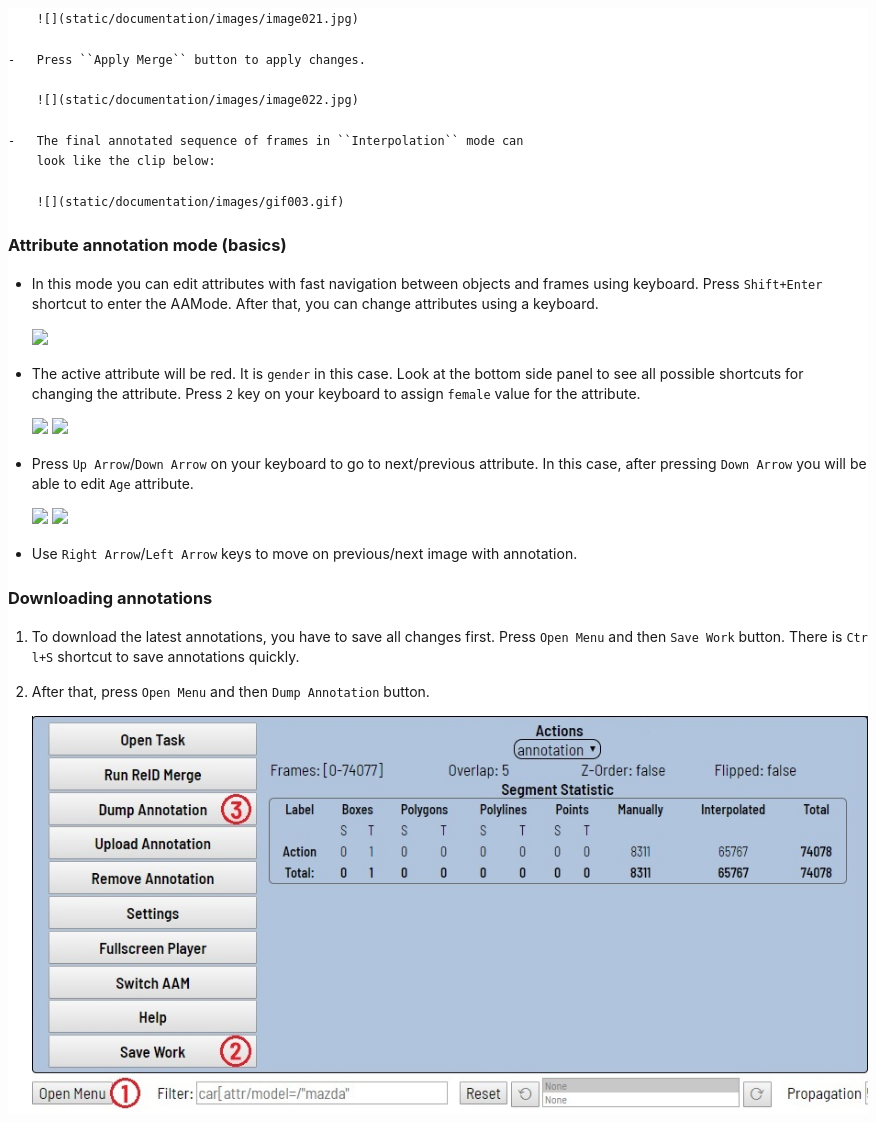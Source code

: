        ![](static/documentation/images/image021.jpg)

    -   Press ``Apply Merge`` button to apply changes.

        ![](static/documentation/images/image022.jpg)

    -   The final annotated sequence of frames in ``Interpolation`` mode can
        look like the clip below:

        ![](static/documentation/images/gif003.gif)

### Attribute annotation mode (basics)

-   In this mode you can edit attributes with fast navigation between
    objects and frames using keyboard. Press ``Shift+Enter`` shortcut
    to enter the AAMode. After that, you can change attributes using a keyboard.

    ![](static/documentation/images/image023.jpg)

-   The active attribute will be red. It is ``gender`` in this case. Look at
    the bottom side panel to see all possible shortcuts for changing the
    attribute. Press ``2`` key on your keyboard to assign ``female`` value for
    the attribute.

    ![](static/documentation/images/image024.jpg) ![](static/documentation/images/image025.jpg)

-   Press ``Up Arrow``/``Down Arrow`` on your keyboard to go to next/previous
    attribute. In this case, after pressing ``Down Arrow`` you will be able to
    edit ``Age`` attribute.

    ![](static/documentation/images/image026.jpg) ![](static/documentation/images/image027.jpg)

-   Use ``Right Arrow``/``Left Arrow`` keys to move on previous/next image with annotation.

### Downloading annotations

1.  To download the latest annotations, you have to save all changes first.
    Press ``Open Menu`` and then ``Save Work`` button. There is ``Ctrl+S``
    shortcut to save annotations quickly.

1.  After that, press ``Open Menu`` and then ``Dump Annotation`` button.

    ![](static/documentation/images/image028.jpg)
